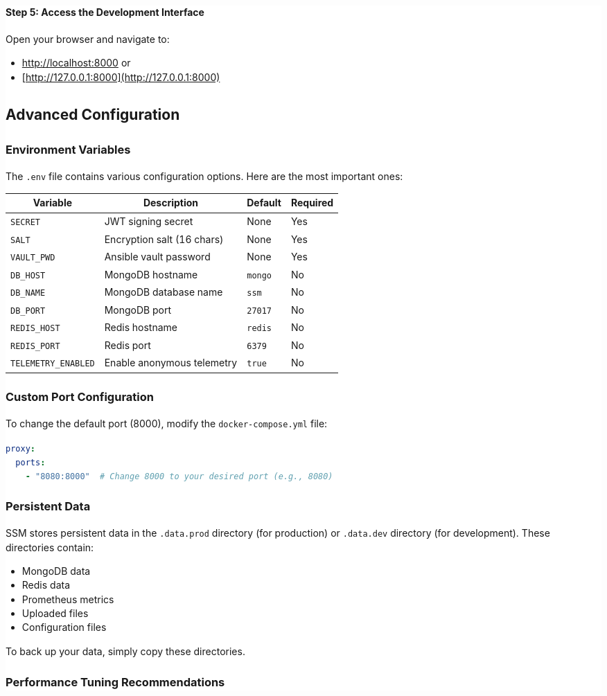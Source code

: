 #### Step 5: Access the Development Interface

Open your browser and navigate to:
- [http://localhost:8000](http://localhost:8000) or 
- [http://127.0.0.1:8000](http://127.0.0.1:8000)

## Advanced Configuration

### Environment Variables

The `.env` file contains various configuration options. Here are the most important ones:

| Variable | Description | Default | Required |
|----------|-------------|---------|----------|
| `SECRET` | JWT signing secret | None | Yes |
| `SALT` | Encryption salt (16 chars) | None | Yes |
| `VAULT_PWD` | Ansible vault password | None | Yes |
| `DB_HOST` | MongoDB hostname | `mongo` | No |
| `DB_NAME` | MongoDB database name | `ssm` | No |
| `DB_PORT` | MongoDB port | `27017` | No |
| `REDIS_HOST` | Redis hostname | `redis` | No |
| `REDIS_PORT` | Redis port | `6379` | No |
| `TELEMETRY_ENABLED` | Enable anonymous telemetry | `true` | No |

### Custom Port Configuration

To change the default port (8000), modify the `docker-compose.yml` file:

```yaml
proxy:
  ports:
    - "8080:8000"  # Change 8000 to your desired port (e.g., 8080)
```

### Persistent Data

SSM stores persistent data in the `.data.prod` directory (for production) or `.data.dev` directory (for development). These directories contain:

- MongoDB data
- Redis data
- Prometheus metrics
- Uploaded files
- Configuration files

To back up your data, simply copy these directories.

### Performance Tuning Recommendations
